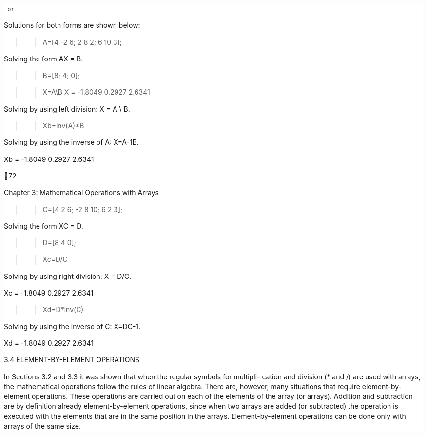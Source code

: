      or

Solutions for both forms are shown below:

>> A=[4 -2 6; 2 8 2; 6 10 3];

Solving the form AX = B.

>> B=[8; 4; 0];

>> X=A\B
X =
   -1.8049
    0.2927
    2.6341

Solving by using left division: X = A \ B.

>> Xb=inv(A)*B

Solving by using the inverse of A: X=A-1B.

Xb =
   -1.8049
    0.2927
    2.6341

72

Chapter 3: Mathematical Operations with Arrays

>> C=[4 2 6; -2 8 10; 6 2 3];

Solving the form XC = D.

>> D=[8 4 0];

>> Xc=D/C

Solving by using right division: X = D/C.

Xc =
   -1.8049    0.2927    2.6341

>> Xd=D*inv(C)

Solving by using the inverse of C: X=DC-1.

Xd =
   -1.8049    0.2927    2.6341

3.4 ELEMENT-BY-ELEMENT OPERATIONS

In Sections 3.2 and 3.3 it was shown that when the regular symbols for multipli-
cation and division (* and /) are used with arrays, the mathematical operations
follow  the  rules  of  linear  algebra.  There  are,  however,  many  situations  that
require  element-by-element  operations.  These  operations  are  carried  out  on
each of the elements of the array (or arrays). Addition and subtraction are by
definition  already  element-by-element  operations,  since  when  two  arrays  are
added (or subtracted) the operation is executed with the elements that are in the
same  position  in  the  arrays.  Element-by-element  operations  can  be  done  only
with arrays of the same size.
